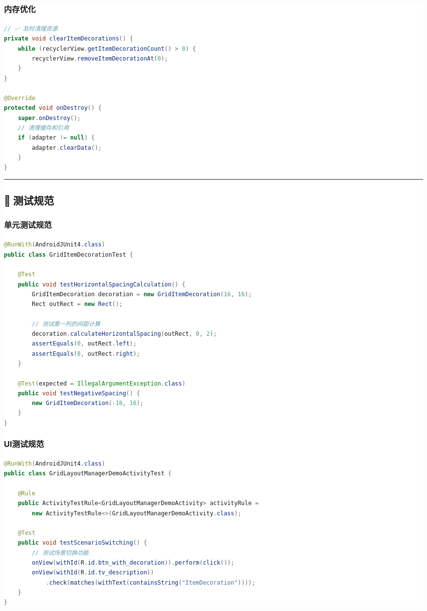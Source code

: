 ### 内存优化
```java
// ✅ 及时清理资源
private void clearItemDecorations() {
    while (recyclerView.getItemDecorationCount() > 0) {
        recyclerView.removeItemDecorationAt(0);
    }
}

@Override
protected void onDestroy() {
    super.onDestroy();
    // 清理缓存和引用
    if (adapter != null) {
        adapter.clearData();
    }
}
```

---

## 🧪 测试规范

### 单元测试规范
```java
@RunWith(AndroidJUnit4.class)
public class GridItemDecorationTest {
    
    @Test
    public void testHorizontalSpacingCalculation() {
        GridItemDecoration decoration = new GridItemDecoration(16, 16);
        Rect outRect = new Rect();
        
        // 测试第一列的间距计算
        decoration.calculateHorizontalSpacing(outRect, 0, 2);
        assertEquals(0, outRect.left);
        assertEquals(8, outRect.right);
    }
    
    @Test(expected = IllegalArgumentException.class)
    public void testNegativeSpacing() {
        new GridItemDecoration(-16, 16);
    }
}
```

### UI测试规范
```java
@RunWith(AndroidJUnit4.class)
public class GridLayoutManagerDemoActivityTest {
    
    @Rule
    public ActivityTestRule<GridLayoutManagerDemoActivity> activityRule = 
        new ActivityTestRule<>(GridLayoutManagerDemoActivity.class);
    
    @Test
    public void testScenarioSwitching() {
        // 测试场景切换功能
        onView(withId(R.id.btn_with_decoration)).perform(click());
        onView(withId(R.id.tv_description))
            .check(matches(withText(containsString("ItemDecoration"))));
    }
}
```